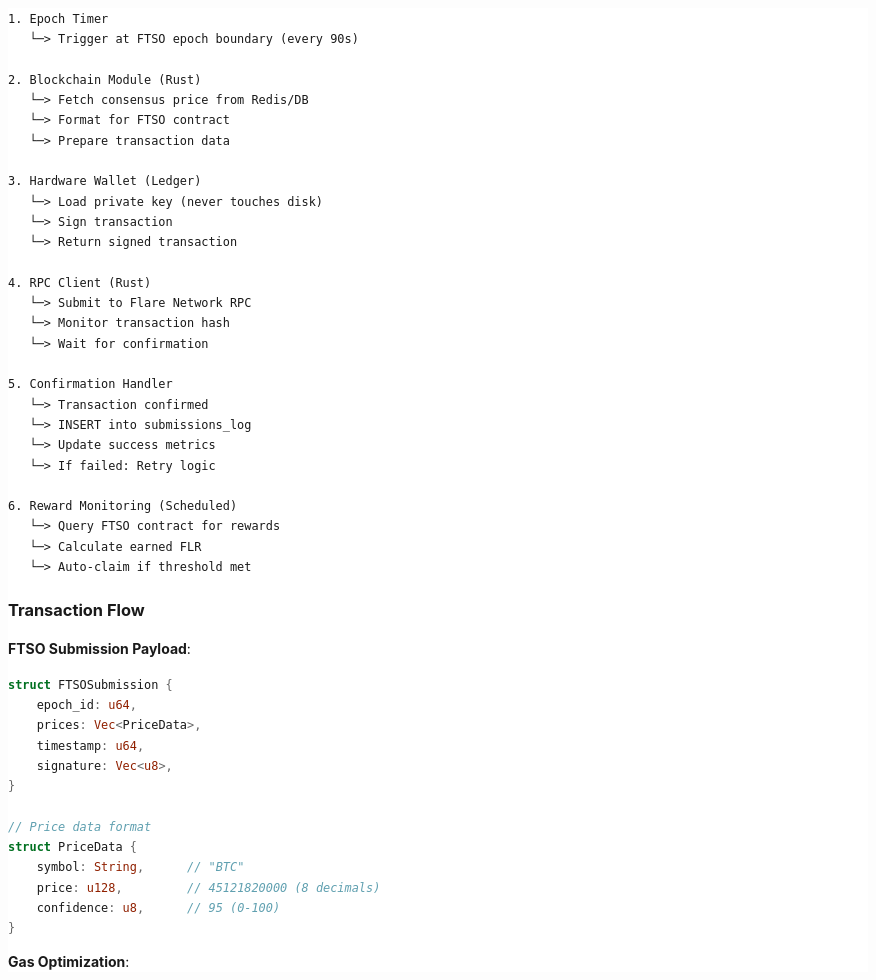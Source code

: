 ```
1. Epoch Timer
   └─> Trigger at FTSO epoch boundary (every 90s)

2. Blockchain Module (Rust)
   └─> Fetch consensus price from Redis/DB
   └─> Format for FTSO contract
   └─> Prepare transaction data

3. Hardware Wallet (Ledger)
   └─> Load private key (never touches disk)
   └─> Sign transaction
   └─> Return signed transaction

4. RPC Client (Rust)
   └─> Submit to Flare Network RPC
   └─> Monitor transaction hash
   └─> Wait for confirmation

5. Confirmation Handler
   └─> Transaction confirmed
   └─> INSERT into submissions_log
   └─> Update success metrics
   └─> If failed: Retry logic

6. Reward Monitoring (Scheduled)
   └─> Query FTSO contract for rewards
   └─> Calculate earned FLR
   └─> Auto-claim if threshold met
```

### Transaction Flow

**FTSO Submission Payload**:

```rust
struct FTSOSubmission {
    epoch_id: u64,
    prices: Vec<PriceData>,
    timestamp: u64,
    signature: Vec<u8>,
}

// Price data format
struct PriceData {
    symbol: String,      // "BTC"
    price: u128,         // 45121820000 (8 decimals)
    confidence: u8,      // 95 (0-100)
}
```

**Gas Optimization**:
